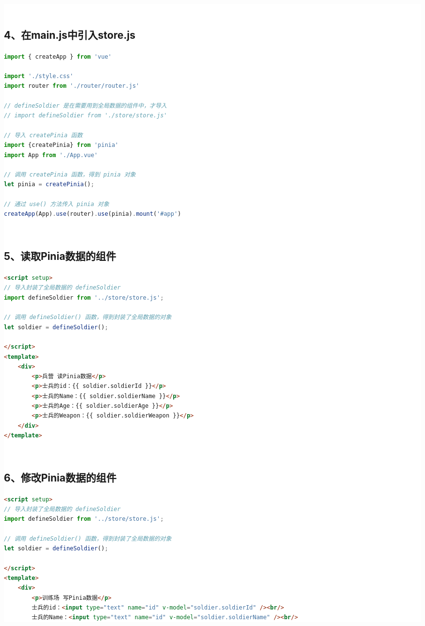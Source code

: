 <br/>

## 4、在main.js中引入store.js
```javascript
import { createApp } from 'vue'

import './style.css'
import router from './router/router.js'

// defineSoldier 是在需要用到全局数据的组件中，才导入
// import defineSoldier from './store/store.js'

// 导入 createPinia 函数
import {createPinia} from 'pinia'
import App from './App.vue'

// 调用 createPinia 函数，得到 pinia 对象
let pinia = createPinia();

// 通过 use() 方法传入 pinia 对象
createApp(App).use(router).use(pinia).mount('#app')
```

<br/>

## 5、读取Pinia数据的组件
```html
<script setup>
// 导入封装了全局数据的 defineSoldier
import defineSoldier from '../store/store.js';

// 调用 defineSoldier() 函数，得到封装了全局数据的对象
let soldier = defineSoldier();

</script>
<template>
    <div>
        <p>兵营 读Pinia数据</p>
        <p>士兵的id：{{ soldier.soldierId }}</p>
        <p>士兵的Name：{{ soldier.soldierName }}</p>
        <p>士兵的Age：{{ soldier.soldierAge }}</p>
        <p>士兵的Weapon：{{ soldier.soldierWeapon }}</p>
    </div>
</template>
```

<br/>

## 6、修改Pinia数据的组件
```html
<script setup>
// 导入封装了全局数据的 defineSoldier
import defineSoldier from '../store/store.js';

// 调用 defineSoldier() 函数，得到封装了全局数据的对象
let soldier = defineSoldier();

</script>
<template>
    <div>
        <p>训练场 写Pinia数据</p>
        士兵的id：<input type="text" name="id" v-model="soldier.soldierId" /><br/>
        士兵的Name：<input type="text" name="id" v-model="soldier.soldierName" /><br/>
```
